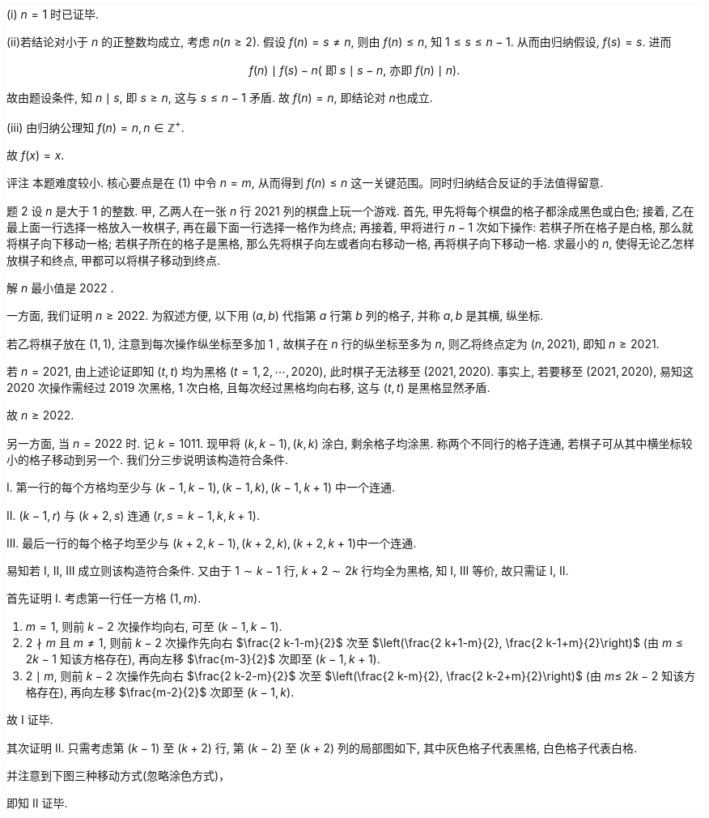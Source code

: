 (i) $n=1$ 时已证毕.

(ii)若结论对小于 $n$ 的正整数均成立, 考虑 $n(n \geq 2)$. 假设 $f(n)=s \neq n$, 则由 $f(n) \leq n$, 知 $1 \leq s \leq n-1$. 从而由归纳假设, $f(s)=s$. 进而

$$
f(n) \mid f(s)-n(\text { 即 } s \mid s-n \text {, 亦即 } f(n) \mid n) \text {. }
$$

故由题设条件, 知 $n \mid s$, 即 $s \geq n$, 这与 $s \leq n-1$ 矛盾. 故 $f(n)=n$, 即结论对 $n$也成立.

(iii) 由归纳公理知 $f(n)=n, n \in \mathbb{Z}^{+}$.

故 $f(x)=x$.

评注 本题难度较小. 核心要点是在 (1) 中令 $n=m$, 从而得到 $f(n) \leq n$ 这一关键范围。同时归纳结合反证的手法值得留意.

题 2 设 $n$ 是大于 1 的整数. 甲, 乙两人在一张 $n$ 行 2021 列的棋盘上玩一个游戏. 首先, 甲先将每个棋盘的格子都涂成黑色或白色; 接着, 乙在最上面一行选择一格放入一枚棋子, 再在最下面一行选择一格作为终点; 再接着, 甲将进行
$n-1$ 次如下操作: 若棋子所在格子是白格, 那么就将棋子向下移动一格; 若棋子所在的格子是黑格, 那么先将棋子向左或者向右移动一格, 再将棋子向下移动一格. 求最小的 $n$, 使得无论乙怎样放棋子和终点, 甲都可以将棋子移动到终点.

解 $n$ 最小值是 2022 .

一方面, 我们证明 $n \geq 2022$. 为叙述方便, 以下用 $(a, b)$ 代指第 $a$ 行第 $b$ 列的格子, 并称 $a, b$ 是其横, 纵坐标.

若乙将棋子放在 $(1,1)$, 注意到每次操作纵坐标至多加 1 , 故棋子在 $n$ 行的纵坐标至多为 $n$, 则乙将终点定为 $(n, 2021)$, 即知 $n \geq 2021$.

若 $n=2021$, 由上述论证即知 $(t, t)$ 均为黑格 $(t=1,2, \cdots, 2020)$, 此时棋子无法移至 $(2021,2020)$. 事实上, 若要移至 $(2021,2020)$, 易知这 2020 次操作需经过 2019 次黑格, 1 次白格, 且每次经过黑格均向右移, 这与 $(t, t)$ 是黑格显然矛盾.

故 $n \geq 2022$.

另一方面, 当 $n=2022$ 时. 记 $k=1011$. 现甲将 $(k, k-1),(k, k)$ 涂白, 剩余格子均涂黑. 称两个不同行的格子连通, 若棋子可从其中横坐标较小的格子移动到另一个. 我们分三步说明该构造符合条件.

I. 第一行的每个方格均至少与 $(k-1, k-1),(k-1, k),(k-1, k+1)$ 中一个连通.

II. $(k-1, r)$ 与 $(k+2, s)$ 连通 $(r, s=k-1, k, k+1)$.

III. 最后一行的每个格子均至少与 $(k+2, k-1),(k+2, k),(k+2, k+1)$中一个连通.

易知若 I, II, III 成立则该构造符合条件. 又由于 $1 \sim k-1$ 行, $k+2 \sim 2 k$ 行均全为黑格, 知 I, III 等价, 故只需证 I, II.

首先证明 I. 考虑第一行任一方格 $(1, m)$.

1) $m=1$, 则前 $k-2$ 次操作均向右, 可至 $(k-1, k-1)$.
2) $2 \nmid m$ 且 $m \neq 1$, 则前 $k-2$ 次操作先向右 $\frac{2 k-1-m}{2}$ 次至 $\left(\frac{2 k+1-m}{2}, \frac{2 k-1+m}{2}\right)$ (由 $m \leq 2 k-1$ 知该方格存在), 再向左移 $\frac{m-3}{2}$ 次即至 $(k-1, k+1)$.
3) $2 \mid m$, 则前 $k-2$ 次操作先向右 $\frac{2 k-2-m}{2}$ 次至 $\left(\frac{2 k-m}{2}, \frac{2 k-2+m}{2}\right)$ (由 $m \leq$ $2 k-2$ 知该方格存在), 再向左移 $\frac{m-2}{2}$ 次即至 $(k-1, k)$.

故 I 证毕.

其次证明 II. 只需考虑第 $(k-1)$ 至 $(k+2)$ 行, 第 $(k-2)$ 至 $(k+2)$ 列的局部图如下, 其中灰色格子代表黑格, 白色格子代表白格.



并注意到下图三种移动方式(忽略涂色方式)，


即知 II 证毕.
